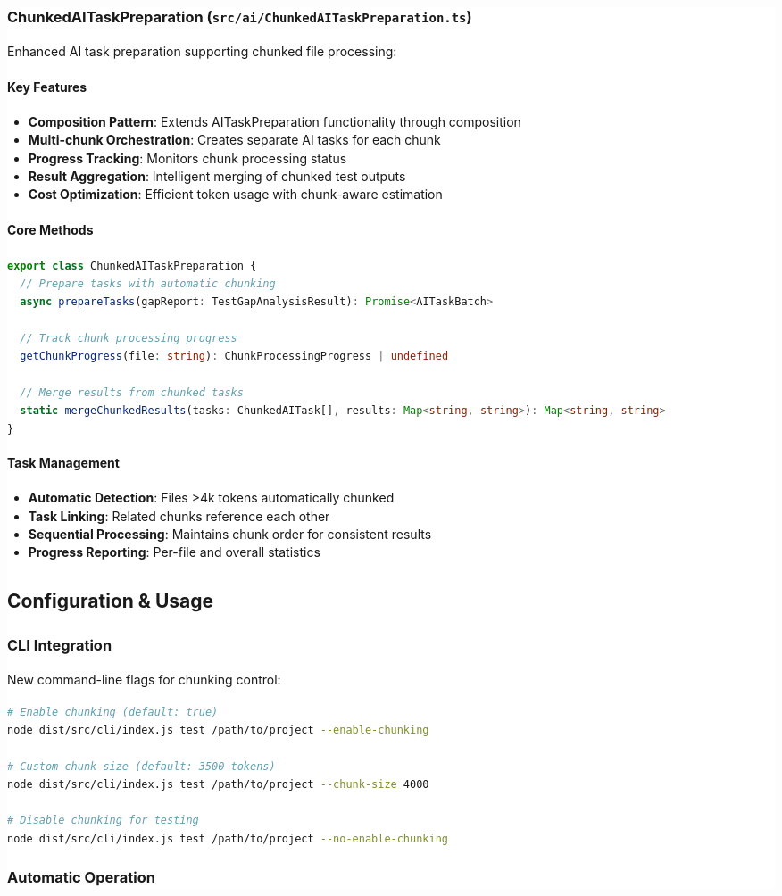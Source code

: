 ### ChunkedAITaskPreparation (`src/ai/ChunkedAITaskPreparation.ts`)

Enhanced AI task preparation supporting chunked file processing:

#### Key Features
- **Composition Pattern**: Extends AITaskPreparation functionality through composition
- **Multi-chunk Orchestration**: Creates separate AI tasks for each chunk
- **Progress Tracking**: Monitors chunk processing status
- **Result Aggregation**: Intelligent merging of chunked test outputs
- **Cost Optimization**: Efficient token usage with chunk-aware estimation

#### Core Methods
```typescript
export class ChunkedAITaskPreparation {
  // Prepare tasks with automatic chunking
  async prepareTasks(gapReport: TestGapAnalysisResult): Promise<AITaskBatch>
  
  // Track chunk processing progress
  getChunkProgress(file: string): ChunkProcessingProgress | undefined
  
  // Merge results from chunked tasks
  static mergeChunkedResults(tasks: ChunkedAITask[], results: Map<string, string>): Map<string, string>
}
```

#### Task Management
- **Automatic Detection**: Files >4k tokens automatically chunked
- **Task Linking**: Related chunks reference each other
- **Sequential Processing**: Maintains chunk order for consistent results
- **Progress Reporting**: Per-file and overall statistics

## Configuration & Usage

### CLI Integration

New command-line flags for chunking control:

```bash
# Enable chunking (default: true)
node dist/src/cli/index.js test /path/to/project --enable-chunking

# Custom chunk size (default: 3500 tokens)
node dist/src/cli/index.js test /path/to/project --chunk-size 4000

# Disable chunking for testing
node dist/src/cli/index.js test /path/to/project --no-enable-chunking
```

### Automatic Operation
